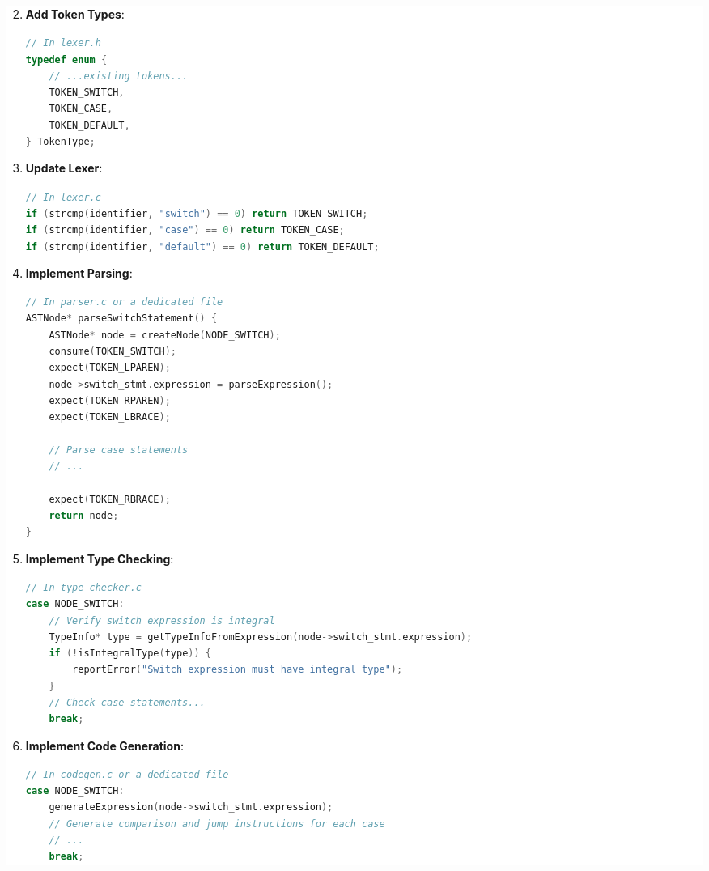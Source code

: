 2. **Add Token Types**:
   ```c
   // In lexer.h
   typedef enum {
       // ...existing tokens...
       TOKEN_SWITCH,
       TOKEN_CASE,
       TOKEN_DEFAULT,
   } TokenType;
   ```

3. **Update Lexer**:
   ```c
   // In lexer.c
   if (strcmp(identifier, "switch") == 0) return TOKEN_SWITCH;
   if (strcmp(identifier, "case") == 0) return TOKEN_CASE;
   if (strcmp(identifier, "default") == 0) return TOKEN_DEFAULT;
   ```

4. **Implement Parsing**:
   ```c
   // In parser.c or a dedicated file
   ASTNode* parseSwitchStatement() {
       ASTNode* node = createNode(NODE_SWITCH);
       consume(TOKEN_SWITCH);
       expect(TOKEN_LPAREN);
       node->switch_stmt.expression = parseExpression();
       expect(TOKEN_RPAREN);
       expect(TOKEN_LBRACE);
       
       // Parse case statements
       // ...
       
       expect(TOKEN_RBRACE);
       return node;
   }
   ```

5. **Implement Type Checking**:
   ```c
   // In type_checker.c
   case NODE_SWITCH:
       // Verify switch expression is integral
       TypeInfo* type = getTypeInfoFromExpression(node->switch_stmt.expression);
       if (!isIntegralType(type)) {
           reportError("Switch expression must have integral type");
       }
       // Check case statements...
       break;
   ```

6. **Implement Code Generation**:
   ```c
   // In codegen.c or a dedicated file
   case NODE_SWITCH:
       generateExpression(node->switch_stmt.expression);
       // Generate comparison and jump instructions for each case
       // ...
       break;
   ```
